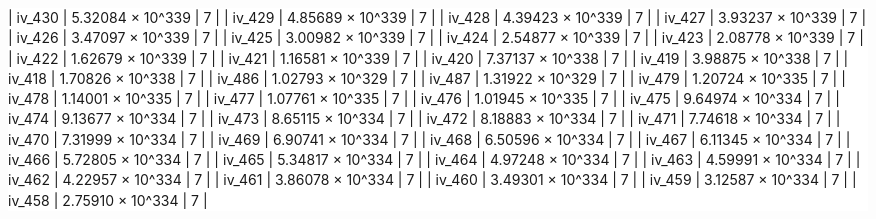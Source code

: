 | iv_430 | 5.32084 × 10^339 | 7 |
| iv_429 | 4.85689 × 10^339 | 7 |
| iv_428 | 4.39423 × 10^339 | 7 |
| iv_427 | 3.93237 × 10^339 | 7 |
| iv_426 | 3.47097 × 10^339 | 7 |
| iv_425 | 3.00982 × 10^339 | 7 |
| iv_424 | 2.54877 × 10^339 | 7 |
| iv_423 | 2.08778 × 10^339 | 7 |
| iv_422 | 1.62679 × 10^339 | 7 |
| iv_421 | 1.16581 × 10^339 | 7 |
| iv_420 | 7.37137 × 10^338 | 7 |
| iv_419 | 3.98875 × 10^338 | 7 |
| iv_418 | 1.70826 × 10^338 | 7 |
| iv_486 | 1.02793 × 10^329 | 7 |
| iv_487 | 1.31922 × 10^329 | 7 |
| iv_479 | 1.20724 × 10^335 | 7 |
| iv_478 | 1.14001 × 10^335 | 7 |
| iv_477 | 1.07761 × 10^335 | 7 |
| iv_476 | 1.01945 × 10^335 | 7 |
| iv_475 | 9.64974 × 10^334 | 7 |
| iv_474 | 9.13677 × 10^334 | 7 |
| iv_473 | 8.65115 × 10^334 | 7 |
| iv_472 | 8.18883 × 10^334 | 7 |
| iv_471 | 7.74618 × 10^334 | 7 |
| iv_470 | 7.31999 × 10^334 | 7 |
| iv_469 | 6.90741 × 10^334 | 7 |
| iv_468 | 6.50596 × 10^334 | 7 |
| iv_467 | 6.11345 × 10^334 | 7 |
| iv_466 | 5.72805 × 10^334 | 7 |
| iv_465 | 5.34817 × 10^334 | 7 |
| iv_464 | 4.97248 × 10^334 | 7 |
| iv_463 | 4.59991 × 10^334 | 7 |
| iv_462 | 4.22957 × 10^334 | 7 |
| iv_461 | 3.86078 × 10^334 | 7 |
| iv_460 | 3.49301 × 10^334 | 7 |
| iv_459 | 3.12587 × 10^334 | 7 |
| iv_458 | 2.75910 × 10^334 | 7 |